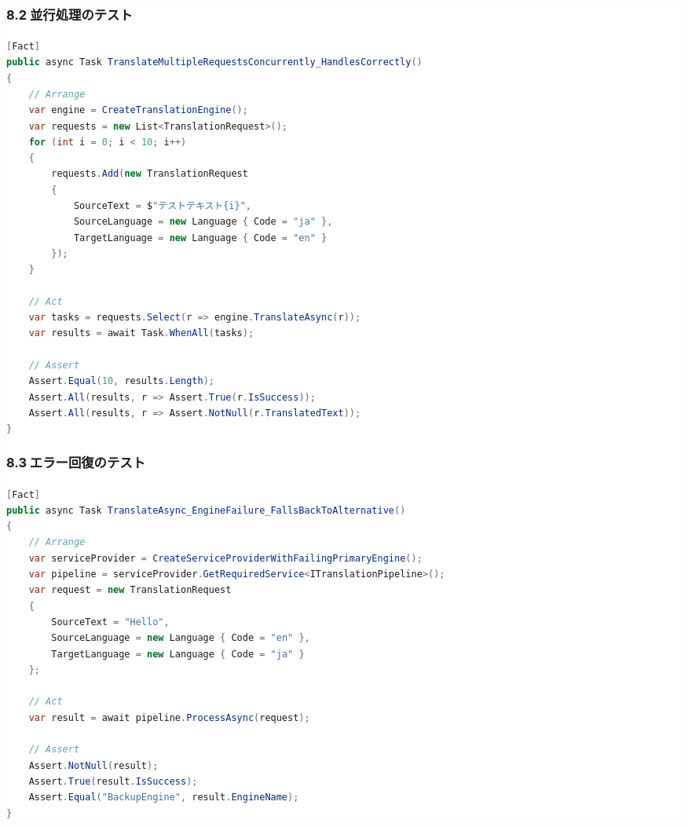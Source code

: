 ### 8.2 並行処理のテスト

```csharp
[Fact]
public async Task TranslateMultipleRequestsConcurrently_HandlesCorrectly()
{
    // Arrange
    var engine = CreateTranslationEngine();
    var requests = new List<TranslationRequest>();
    for (int i = 0; i < 10; i++)
    {
        requests.Add(new TranslationRequest
        {
            SourceText = $"テストテキスト{i}",
            SourceLanguage = new Language { Code = "ja" },
            TargetLanguage = new Language { Code = "en" }
        });
    }
    
    // Act
    var tasks = requests.Select(r => engine.TranslateAsync(r));
    var results = await Task.WhenAll(tasks);
    
    // Assert
    Assert.Equal(10, results.Length);
    Assert.All(results, r => Assert.True(r.IsSuccess));
    Assert.All(results, r => Assert.NotNull(r.TranslatedText));
}
```

### 8.3 エラー回復のテスト

```csharp
[Fact]
public async Task TranslateAsync_EngineFailure_FallsBackToAlternative()
{
    // Arrange
    var serviceProvider = CreateServiceProviderWithFailingPrimaryEngine();
    var pipeline = serviceProvider.GetRequiredService<ITranslationPipeline>();
    var request = new TranslationRequest
    {
        SourceText = "Hello",
        SourceLanguage = new Language { Code = "en" },
        TargetLanguage = new Language { Code = "ja" }
    };
    
    // Act
    var result = await pipeline.ProcessAsync(request);
    
    // Assert
    Assert.NotNull(result);
    Assert.True(result.IsSuccess);
    Assert.Equal("BackupEngine", result.EngineName);
}
```
